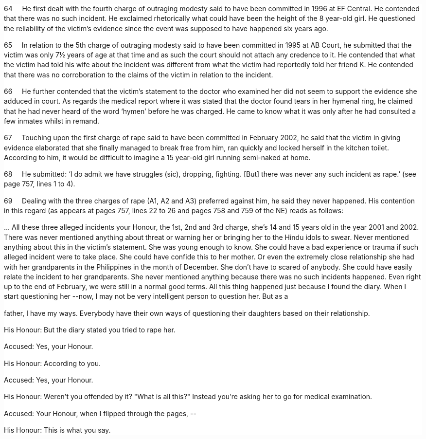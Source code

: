 64     He first dealt with the fourth charge of outraging modesty said to have been committed in 1996 at EF Central. He contended that there was no such incident. He exclaimed rhetorically what could have been the height of the 8 year-old girl. He questioned the reliability of the victim’s evidence since the event was supposed to have happened six years ago. 

65     In relation to the 5th charge of outraging modesty said to have been committed in 1995 at AB Court, he submitted that the victim was only 7½ years of age at that time and as such the court should not attach any credence to it. He contended that what the victim had told his wife about the incident was different from what the victim had reportedly told her friend K. He contended that there was no corroboration to the claims of the victim in relation to the incident. 

66     He further contended that the victim’s statement to the doctor who examined her did not seem to support the evidence she adduced in court. As regards the medical report where it was stated that the doctor found tears in her hymenal ring, he claimed that he had never heard of the word ‘hymen’ before he was charged. He came to know what it was only after he had consulted a few inmates whilst in remand. 

67     Touching upon the first charge of rape said to have been committed in February 2002, he said that the victim in giving evidence elaborated that she finally managed to break free from him, ran quickly and locked herself in the kitchen toilet. According to him, it would be difficult to imagine a 15 year-old girl running semi-naked at home. 

68     He submitted: ‘I do admit we have struggles (sic), dropping, fighting. [But] there was never any such incident as rape.’ (see page 757, lines 1 to 4). 

69     Dealing with the three charges of rape (A1, A2 and A3) preferred against him, he said they never happened. His contention in this regard (as appears at pages 757, lines 22 to 26 and pages 758 and 759 of the NE) reads as follows: 

 ... All these three alleged incidents your Honour, the 1st, 2nd and 3rd charge, she’s 14 and 15 years old in the year 2001 and 2002. There was never mentioned anything about threat or warning her or bringing her to the Hindu idols to swear. Never mentioned anything about this in the victim’s statement. She was young enough to know. She could have a bad experience or trauma if such alleged incident were to take place. She could have confide this to her mother. Or even the extremely close relationship she had with her grandparents in the Philippines in the month of December. She don’t have to scared of anybody. She could have easily relate the incident to her grandparents. She never mentioned anything because there was no such incidents happened. Even right up to the end of February, we were still in a normal good terms. All this thing happened just because I found the diary. When I start questioning her --now, I may not be very intelligent person to question her. But as a 


 father, I have my ways. Everybody have their own ways of questioning their daughters based on their relationship. 

 His Honour: But the diary stated you tried to rape her. 

 Accused: Yes, your Honour. 

 His Honour: According to you. 

 Accused: Yes, your Honour. 

 His Honour: Weren’t you offended by it? "What is all this?" Instead you’re asking her to go for medical examination. 

 Accused: Your Honour, when I flipped through the pages, --

 His Honour: This is what you say. 
